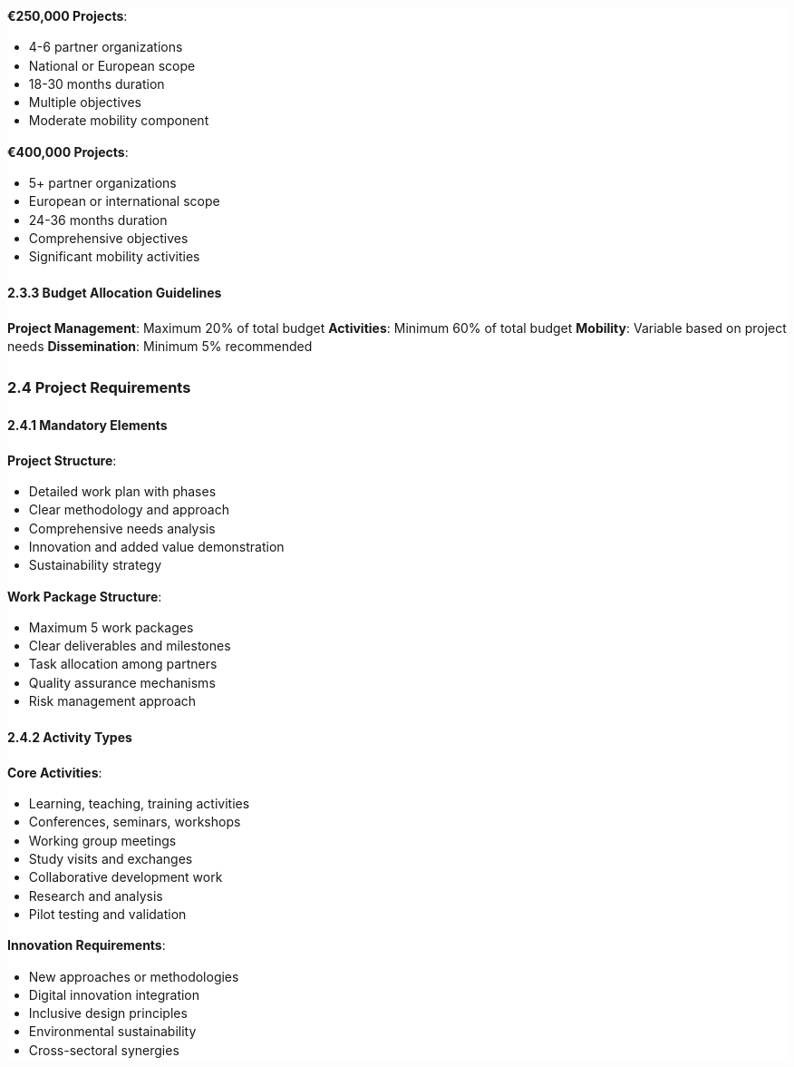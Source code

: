 **€250,000 Projects**:
- 4-6 partner organizations
- National or European scope
- 18-30 months duration
- Multiple objectives
- Moderate mobility component

**€400,000 Projects**:
- 5+ partner organizations
- European or international scope
- 24-36 months duration
- Comprehensive objectives
- Significant mobility activities

#### 2.3.3 Budget Allocation Guidelines
**Project Management**: Maximum 20% of total budget
**Activities**: Minimum 60% of total budget
**Mobility**: Variable based on project needs
**Dissemination**: Minimum 5% recommended

### 2.4 Project Requirements

#### 2.4.1 Mandatory Elements
**Project Structure**:
- Detailed work plan with phases
- Clear methodology and approach
- Comprehensive needs analysis
- Innovation and added value demonstration
- Sustainability strategy

**Work Package Structure**:
- Maximum 5 work packages
- Clear deliverables and milestones
- Task allocation among partners
- Quality assurance mechanisms
- Risk management approach

#### 2.4.2 Activity Types
**Core Activities**:
- Learning, teaching, training activities
- Conferences, seminars, workshops
- Working group meetings
- Study visits and exchanges
- Collaborative development work
- Research and analysis
- Pilot testing and validation

**Innovation Requirements**:
- New approaches or methodologies
- Digital innovation integration
- Inclusive design principles
- Environmental sustainability
- Cross-sectoral synergies
